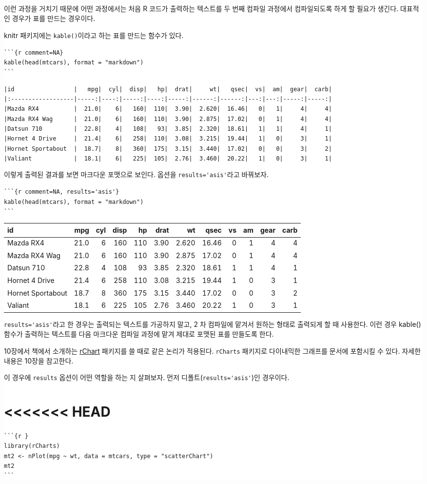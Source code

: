 이런 과정을 거치기 때문에 어떤 과정에서는 처음 R 코드가 출력하는 텍스트를  두 번째 컴파일 과정에서 컴파일되도록 하게 할 필요가 생긴다. 대표적인 경우가 표를 만드는 경우이다. 

knitr 패키지에는 `kable()`이라고 하는 표를 만드는 함수가 있다.  


    ```{r comment=NA}
    kable(head(mtcars), format = "markdown")
    ```

```
|id                 |   mpg|  cyl|  disp|   hp|  drat|     wt|   qsec|  vs|  am|  gear|  carb|
|:------------------|-----:|----:|-----:|----:|-----:|------:|------:|---:|---:|-----:|-----:|
|Mazda RX4          |  21.0|    6|   160|  110|  3.90|  2.620|  16.46|   0|   1|     4|     4|
|Mazda RX4 Wag      |  21.0|    6|   160|  110|  3.90|  2.875|  17.02|   0|   1|     4|     4|
|Datsun 710         |  22.8|    4|   108|   93|  3.85|  2.320|  18.61|   1|   1|     4|     1|
|Hornet 4 Drive     |  21.4|    6|   258|  110|  3.08|  3.215|  19.44|   1|   0|     3|     1|
|Hornet Sportabout  |  18.7|    8|   360|  175|  3.15|  3.440|  17.02|   0|   0|     3|     2|
|Valiant            |  18.1|    6|   225|  105|  2.76|  3.460|  20.22|   1|   0|     3|     1|
```


이렇게 출력된 결과를 보면 마크다운 포맷으로 보인다. 옵션을 `results='asis'`라고 바꿔보자.


    ```{r comment=NA, results='asis'}
    kable(head(mtcars), format = "markdown")
    ```
|id                 |   mpg|  cyl|  disp|   hp|  drat|     wt|   qsec|  vs|  am|  gear|  carb|
|:------------------|-----:|----:|-----:|----:|-----:|------:|------:|---:|---:|-----:|-----:|
|Mazda RX4          |  21.0|    6|   160|  110|  3.90|  2.620|  16.46|   0|   1|     4|     4|
|Mazda RX4 Wag      |  21.0|    6|   160|  110|  3.90|  2.875|  17.02|   0|   1|     4|     4|
|Datsun 710         |  22.8|    4|   108|   93|  3.85|  2.320|  18.61|   1|   1|     4|     1|
|Hornet 4 Drive     |  21.4|    6|   258|  110|  3.08|  3.215|  19.44|   1|   0|     3|     1|
|Hornet Sportabout  |  18.7|    8|   360|  175|  3.15|  3.440|  17.02|   0|   0|     3|     2|
|Valiant            |  18.1|    6|   225|  105|  2.76|  3.460|  20.22|   1|   0|     3|     1|


`results='asis'`라고 한 경우는 출력되는 텍스트를 가공하지 말고, 2 차 컴파일에 맡겨서 원하는 형태로 출력되게 할 때 사용한다. 이런 경우 kable() 함수가 출력하는 텍스트를 다음 마크다운 컴파일 과정에 맡겨 제대로 포맷된 표를 만들도록 한다. 

10장에서 책에서 소개하는 [rChart](http://rcharts.io) 패키지를 쓸 때로 같은 논리가 적용된다. `rCharts` 패키지로 다이내믹한 그래프를 문서에 포함시킬 수 있다. 자세한 내용은 10장을 참고한다. 

이 경우에 `results` 옵션이 어떤 역할을 하는 지 살펴보자. 먼저 디폴트(`results='asis'`)인 경우이다. 



<<<<<<< HEAD
=======
    ```{r }
    library(rCharts)
    mt2 <- nPlot(mpg ~ wt, data = mtcars, type = "scatterChart")
    mt2
    ```
